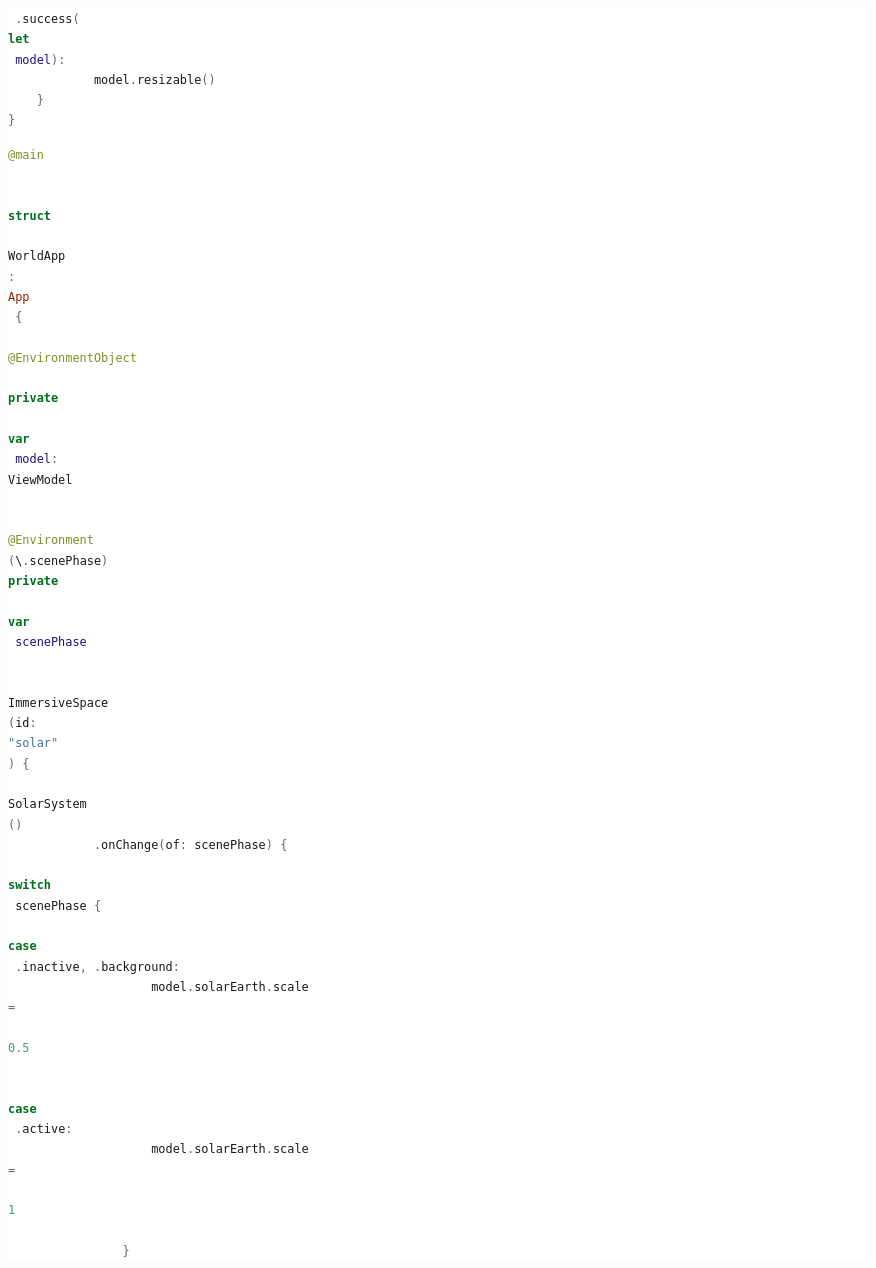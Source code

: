 ```swift
 .success(
let
 model):
            model.resizable()
    }
}
```

```swift
@main


struct
 
WorldApp
: 
App
 {
    
@EnvironmentObject
 
private
 
var
 model: 
ViewModel

    
@Environment
(\.scenePhase) 
private
 
var
 scenePhase

    
ImmersiveSpace
(id: 
"solar"
) {
        
SolarSystem
()
            .onChange(of: scenePhase) {
                
switch
 scenePhase {
                
case
 .inactive, .background:
                    model.solarEarth.scale 
=
 
0.5

                
case
 .active:
                    model.solarEarth.scale 
=
 
1

                }
```